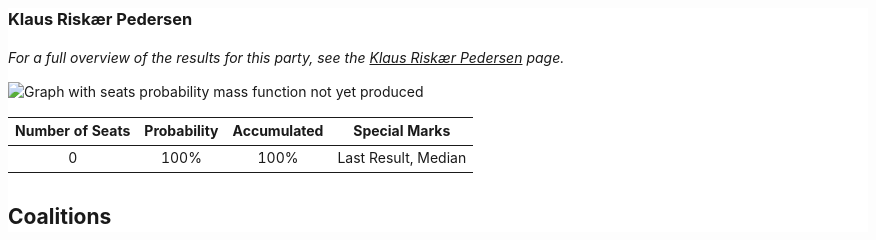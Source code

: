### Klaus Riskær Pedersen

*For a full overview of the results for this party, see the [Klaus Riskær Pedersen](party-klausriskærpedersen.html) page.*

![Graph with seats probability mass function not yet produced](2020-05-17-Voxmeter-seats-pmf-klausriskærpedersen.png "Seats Probability Mass Function")

| Number of Seats | Probability | Accumulated | Special Marks |
|:---------------:|:-----------:|:-----------:|:-------------:|
| 0 | 100% | 100% | Last Result, Median |


## Coalitions
